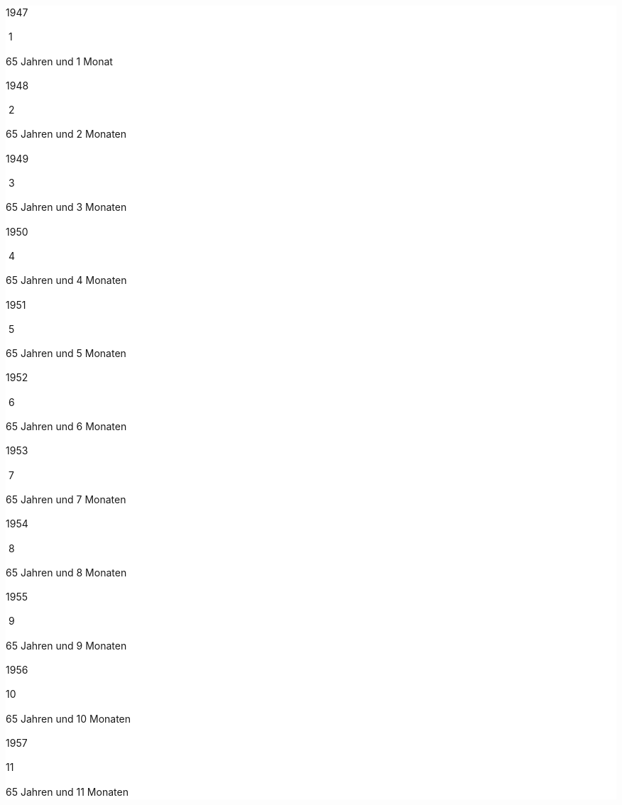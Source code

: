 1947

 1

65 Jahren und 1 Monat

1948

 2

65 Jahren und 2 Monaten

1949

 3

65 Jahren und 3 Monaten

1950

 4

65 Jahren und 4 Monaten

1951

 5

65 Jahren und 5 Monaten

1952

 6

65 Jahren und 6 Monaten

1953

 7

65 Jahren und 7 Monaten

1954

 8

65 Jahren und 8 Monaten

1955

 9

65 Jahren und 9 Monaten

1956

10

65 Jahren und 10 Monaten

1957

11

65 Jahren und 11 Monaten
